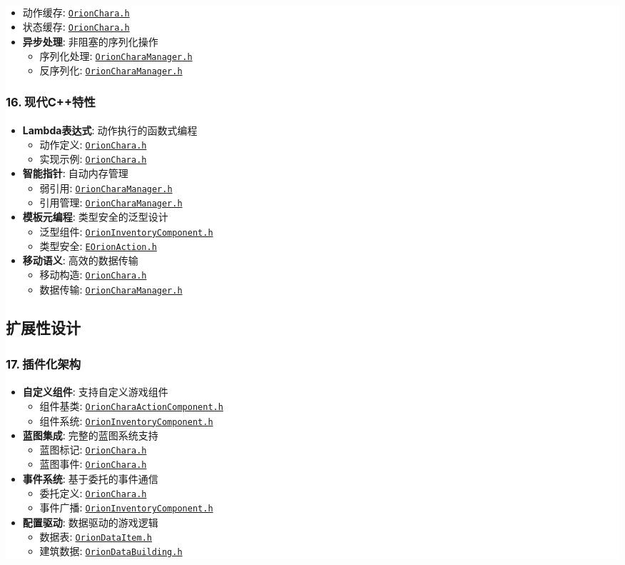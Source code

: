   - 动作缓存: [`OrionChara.h`](https://github.com/BellowAverage/OrionUnrealFramework/blob/main/Source/Orion/OrionChara/OrionChara.h#L460)
  - 状态缓存: [`OrionChara.h`](https://github.com/BellowAverage/OrionUnrealFramework/blob/main/Source/Orion/OrionChara/OrionChara.h#L458)
- **异步处理**: 非阻塞的序列化操作
  - 序列化处理: [`OrionCharaManager.h`](https://github.com/BellowAverage/OrionUnrealFramework/blob/main/Source/Orion/OrionGameInstance/OrionCharaManager.h#L38-L68)
  - 反序列化: [`OrionCharaManager.h`](https://github.com/BellowAverage/OrionUnrealFramework/blob/main/Source/Orion/OrionGameInstance/OrionCharaManager.h#L110-L114)

### 16. 现代C++特性
- **Lambda表达式**: 动作执行的函数式编程
  - 动作定义: [`OrionChara.h`](https://github.com/BellowAverage/OrionUnrealFramework/blob/main/Source/Orion/OrionChara/OrionChara.h#L84-L105)
  - 实现示例: [`OrionChara.h`](https://github.com/BellowAverage/OrionUnrealFramework/blob/main/Source/Orion/OrionChara/OrionChara.h#L233-L247)
- **智能指针**: 自动内存管理
  - 弱引用: [`OrionCharaManager.h`](https://github.com/BellowAverage/OrionUnrealFramework/blob/main/Source/Orion/OrionGameInstance/OrionCharaManager.h#L163)
  - 引用管理: [`OrionCharaManager.h`](https://github.com/BellowAverage/OrionUnrealFramework/blob/main/Source/Orion/OrionGameInstance/OrionCharaManager.h#L153-L157)
- **模板元编程**: 类型安全的泛型设计
  - 泛型组件: [`OrionInventoryComponent.h`](https://github.com/BellowAverage/OrionUnrealFramework/blob/main/Source/Orion/OrionComponents/OrionInventoryComponent.h#L28-L115)
  - 类型安全: [`EOrionAction.h`](https://github.com/BellowAverage/OrionUnrealFramework/blob/main/Source/Orion/OrionGlobals/EOrionAction.h#L20-L53)
- **移动语义**: 高效的数据传输
  - 移动构造: [`OrionChara.h`](https://github.com/BellowAverage/OrionUnrealFramework/blob/main/Source/Orion/OrionChara/OrionChara.h#L97)
  - 数据传输: [`OrionCharaManager.h`](https://github.com/BellowAverage/OrionUnrealFramework/blob/main/Source/Orion/OrionGameInstance/OrionCharaManager.h#L65)

## 扩展性设计

### 17. 插件化架构
- **自定义组件**: 支持自定义游戏组件
  - 组件基类: [`OrionCharaActionComponent.h`](https://github.com/BellowAverage/OrionUnrealFramework/blob/main/Source/Orion/OrionComponents/OrionCharaActionComponent.h)
  - 组件系统: [`OrionInventoryComponent.h`](https://github.com/BellowAverage/OrionUnrealFramework/blob/main/Source/Orion/OrionComponents/OrionInventoryComponent.h#L28-L115)
- **蓝图集成**: 完整的蓝图系统支持
  - 蓝图标记: [`OrionChara.h`](https://github.com/BellowAverage/OrionUnrealFramework/blob/main/Source/Orion/OrionChara/OrionChara.h#L127)
  - 蓝图事件: [`OrionChara.h`](https://github.com/BellowAverage/OrionUnrealFramework/blob/main/Source/Orion/OrionChara/OrionChara.h#L424)
- **事件系统**: 基于委托的事件通信
  - 委托定义: [`OrionChara.h`](https://github.com/BellowAverage/OrionUnrealFramework/blob/main/Source/Orion/OrionChara/OrionChara.h#L23-24)
  - 事件广播: [`OrionInventoryComponent.h`](https://github.com/BellowAverage/OrionUnrealFramework/blob/main/Source/Orion/OrionComponents/OrionInventoryComponent.h#L59-60)
- **配置驱动**: 数据驱动的游戏逻辑
  - 数据表: [`OrionDataItem.h`](https://github.com/BellowAverage/OrionUnrealFramework/blob/main/Source/Orion/OrionGlobals/OrionDataItem.h)
  - 建筑数据: [`OrionDataBuilding.h`](https://github.com/BellowAverage/OrionUnrealFramework/blob/main/Source/Orion/OrionGlobals/OrionDataBuilding.h)
